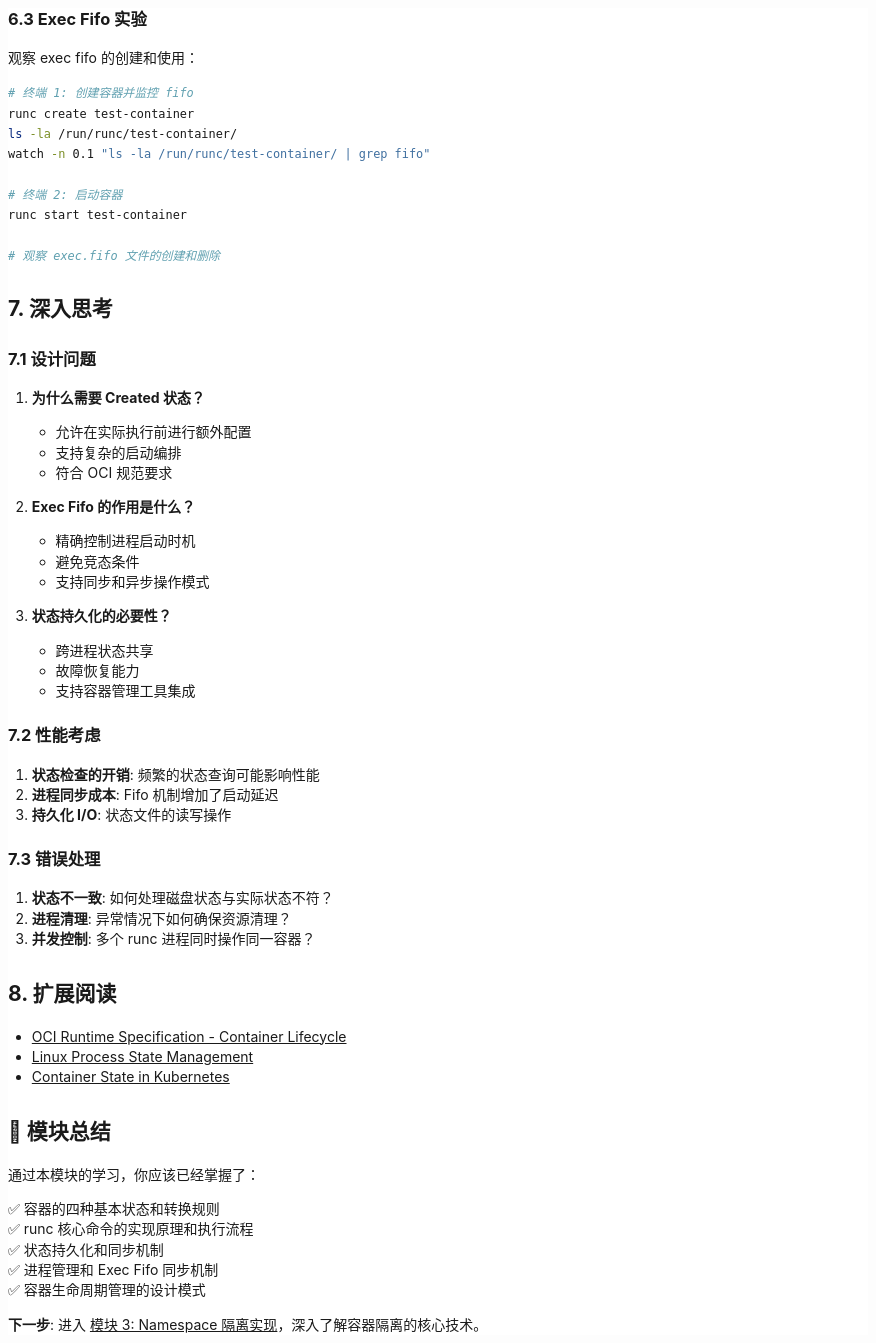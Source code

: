 ### 6.3 Exec Fifo 实验

观察 exec fifo 的创建和使用：

```bash
# 终端 1: 创建容器并监控 fifo
runc create test-container
ls -la /run/runc/test-container/
watch -n 0.1 "ls -la /run/runc/test-container/ | grep fifo"

# 终端 2: 启动容器
runc start test-container

# 观察 exec.fifo 文件的创建和删除
```

## 7. 深入思考

### 7.1 设计问题

1. **为什么需要 Created 状态？**
   - 允许在实际执行前进行额外配置
   - 支持复杂的启动编排
   - 符合 OCI 规范要求

2. **Exec Fifo 的作用是什么？**
   - 精确控制进程启动时机
   - 避免竞态条件
   - 支持同步和异步操作模式

3. **状态持久化的必要性？**
   - 跨进程状态共享
   - 故障恢复能力
   - 支持容器管理工具集成

### 7.2 性能考虑

1. **状态检查的开销**: 频繁的状态查询可能影响性能
2. **进程同步成本**: Fifo 机制增加了启动延迟
3. **持久化 I/O**: 状态文件的读写操作

### 7.3 错误处理

1. **状态不一致**: 如何处理磁盘状态与实际状态不符？
2. **进程清理**: 异常情况下如何确保资源清理？
3. **并发控制**: 多个 runc 进程同时操作同一容器？

## 8. 扩展阅读

- [OCI Runtime Specification - Container Lifecycle](https://github.com/opencontainers/runtime-spec/blob/main/runtime.md#lifecycle)
- [Linux Process State Management](https://man7.org/linux/man-pages/man5/proc.5.html)
- [Container State in Kubernetes](https://kubernetes.io/docs/concepts/workloads/pods/pod-lifecycle/)

## 🎯 模块总结

通过本模块的学习，你应该已经掌握了：

✅ 容器的四种基本状态和转换规则  
✅ runc 核心命令的实现原理和执行流程  
✅ 状态持久化和同步机制  
✅ 进程管理和 Exec Fifo 同步机制  
✅ 容器生命周期管理的设计模式  

**下一步**: 进入 [模块 3: Namespace 隔离实现](./03-Namespace隔离实现.md)，深入了解容器隔离的核心技术。